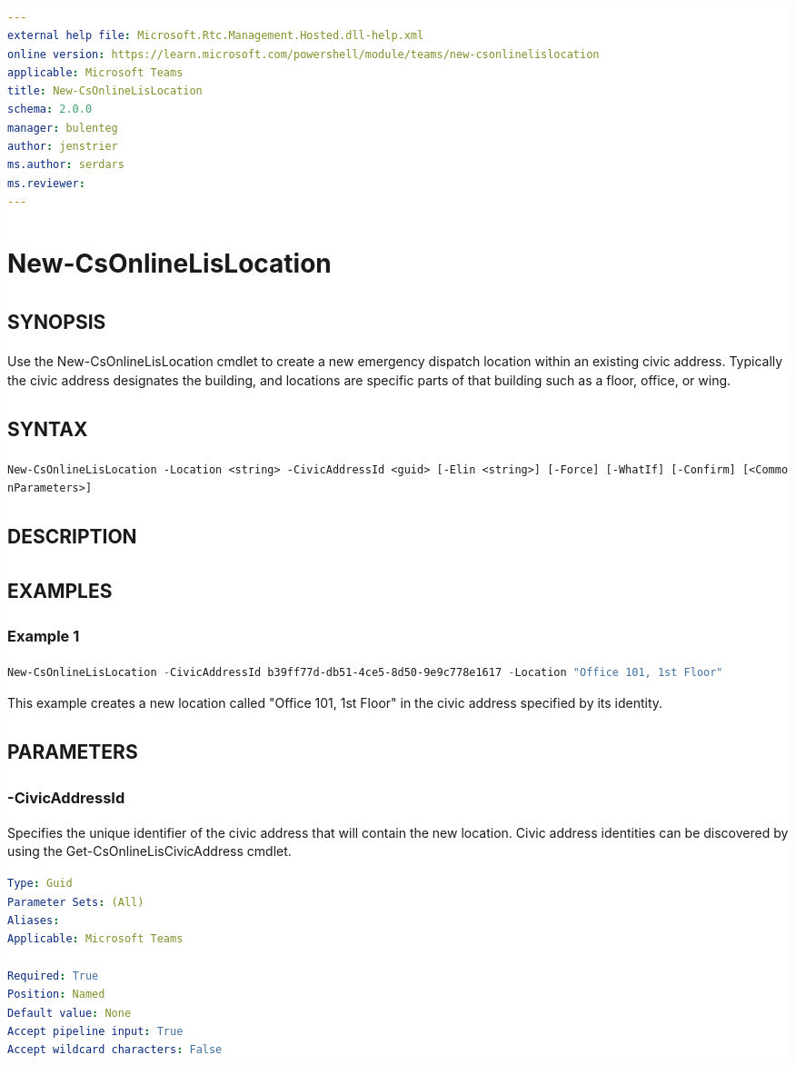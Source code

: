 ```yaml
---
external help file: Microsoft.Rtc.Management.Hosted.dll-help.xml
online version: https://learn.microsoft.com/powershell/module/teams/new-csonlinelislocation
applicable: Microsoft Teams
title: New-CsOnlineLisLocation
schema: 2.0.0
manager: bulenteg
author: jenstrier
ms.author: serdars
ms.reviewer:
---
```


# New-CsOnlineLisLocation

## SYNOPSIS
Use the New-CsOnlineLisLocation cmdlet to create a new emergency dispatch location within an existing civic address. Typically the civic address designates the building, and locations are specific parts of that building such as a floor, office, or wing.

## SYNTAX

```
New-CsOnlineLisLocation -Location <string> -CivicAddressId <guid> [-Elin <string>] [-Force] [-WhatIf] [-Confirm] [<CommonParameters>]
```

## DESCRIPTION

## EXAMPLES

### Example 1
```powershell
New-CsOnlineLisLocation -CivicAddressId b39ff77d-db51-4ce5-8d50-9e9c778e1617 -Location "Office 101, 1st Floor"
```

This example creates a new location called "Office 101, 1st Floor" in the civic address specified by its identity.

## PARAMETERS

### -CivicAddressId
Specifies the unique identifier of the civic address that will contain the new location. Civic address identities can be discovered by using the Get-CsOnlineLisCivicAddress cmdlet.

```yaml
Type: Guid
Parameter Sets: (All)
Aliases:
Applicable: Microsoft Teams

Required: True
Position: Named
Default value: None
Accept pipeline input: True
Accept wildcard characters: False
```
